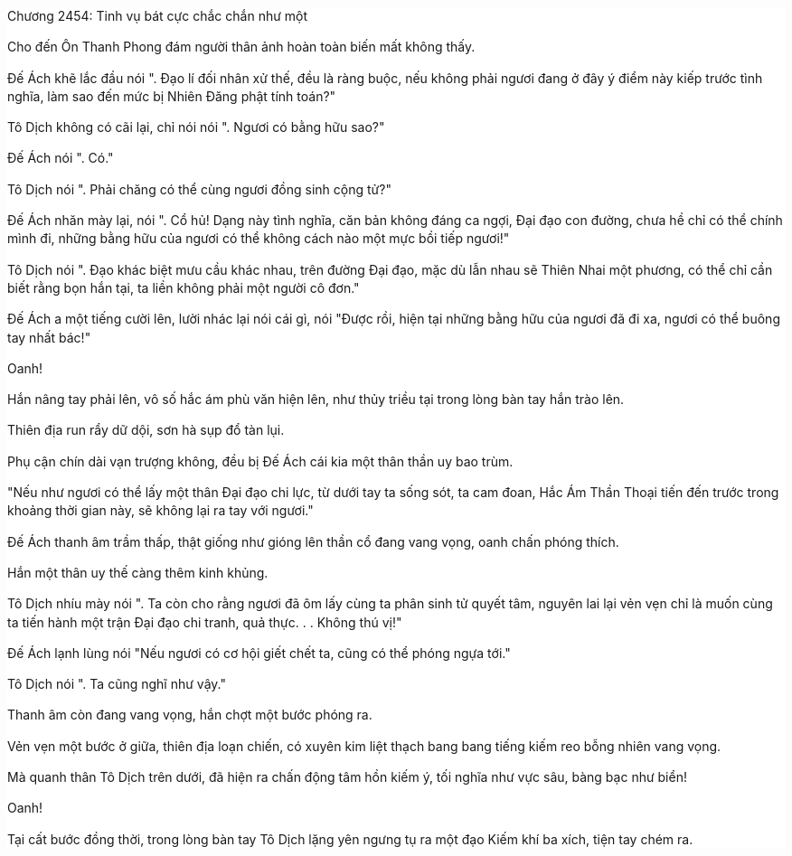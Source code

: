 




Chương 2454: Tinh vụ bát cực chắc chắn như một


Cho đến Ôn Thanh Phong đám người thân ảnh hoàn toàn biến mất không thấy.

Đế Ách khẽ lắc đầu nói ". Đạo lí đối nhân xử thế, đều là ràng buộc, nếu không phải ngươi đang ở đây ý điểm này kiếp trước tình nghĩa, làm sao đến mức bị Nhiên Đăng phật tính toán?"

Tô Dịch không có cãi lại, chỉ nói nói ". Ngươi có bằng hữu sao?"

Đế Ách nói ". Có."

Tô Dịch nói ". Phải chăng có thể cùng ngươi đồng sinh cộng tử?"

Đế Ách nhăn mày lại, nói ". Cổ hủ! Dạng này tình nghĩa, căn bản không đáng ca ngợi, Đại đạo con đường, chưa hề chỉ có thể chính mình đi, những bằng hữu của ngươi có thể không cách nào một mực bồi tiếp ngươi!"

Tô Dịch nói ". Đạo khác biệt mưu cầu khác nhau, trên đường Đại đạo, mặc dù lẫn nhau sẽ Thiên Nhai một phương, có thể chỉ cần biết rằng bọn hắn tại, ta liền không phải một người cô đơn."

Đế Ách a một tiếng cười lên, lười nhác lại nói cái gì, nói "Được rồi, hiện tại những bằng hữu của ngươi đã đi xa, ngươi có thể buông tay nhất bác!"

Oanh!

Hắn nâng tay phải lên, vô số hắc ám phù văn hiện lên, như thủy triều tại trong lòng bàn tay hắn trào lên.

Thiên địa run rẩy dữ dội, sơn hà sụp đổ tàn lụi.

Phụ cận chín dài vạn trượng không, đều bị Đế Ách cái kia một thân thần uy bao trùm.

"Nếu như ngươi có thể lấy một thân Đại đạo chi lực, từ dưới tay ta sống sót, ta cam đoan, Hắc Ám Thần Thoại tiến đến trước trong khoảng thời gian này, sẽ không lại ra tay với ngươi."

Đế Ách thanh âm trầm thấp, thật giống như gióng lên thần cổ đang vang vọng, oanh chấn phóng thích.

Hắn một thân uy thế càng thêm kinh khủng.

Tô Dịch nhíu mày nói ". Ta còn cho rằng ngươi đã ôm lấy cùng ta phân sinh tử quyết tâm, nguyên lai lại vẻn vẹn chỉ là muốn cùng ta tiến hành một trận Đại đạo chi tranh, quả thực. . . Không thú vị!"

Đế Ách lạnh lùng nói "Nếu ngươi có cơ hội giết chết ta, cũng có thể phóng ngựa tới."

Tô Dịch nói ". Ta cũng nghĩ như vậy."

Thanh âm còn đang vang vọng, hắn chợt một bước phóng ra.

Vẻn vẹn một bước ở giữa, thiên địa loạn chiến, có xuyên kim liệt thạch bang bang tiếng kiếm reo bỗng nhiên vang vọng.

Mà quanh thân Tô Dịch trên dưới, đã hiện ra chấn động tâm hồn kiếm ý, tối nghĩa như vực sâu, bàng bạc như biển!

Oanh!

Tại cất bước đồng thời, trong lòng bàn tay Tô Dịch lặng yên ngưng tụ ra một đạo Kiếm khí ba xích, tiện tay chém ra.
